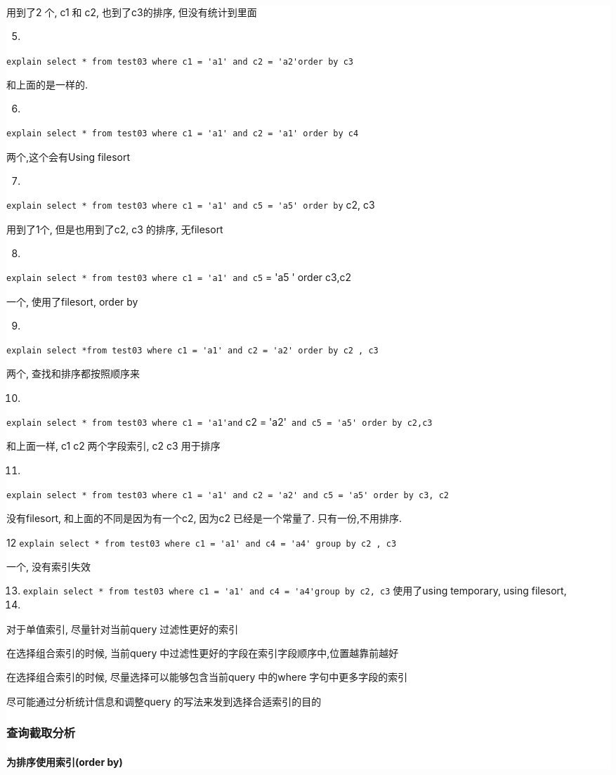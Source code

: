 用到了2 个, c1 和 c2,  也到了c3的排序, 但没有统计到里面

5. 

`explain select * from test03 where c1 = 'a1' and c2 = 'a2'order by c3`

和上面的是一样的.

6. 

`explain select * from test03 where c1 = 'a1' and c2 = 'a1' order by c4`

两个,这个会有Using filesort 

7.

`explain select * from test03 where c1 = 'a1' and c5 = 'a5' order by` c2, c3

用到了1个, 但是也用到了c2, c3 的排序, 无filesort

8. 

`explain select * from test03 where c1 = 'a1' and c5` = 'a5 ' order c3,c2

一个, 使用了filesort, order by

9. 

`explain select *from test03 where c1 = 'a1' and c2 = 'a2' order by c2 , c3`

两个, 查找和排序都按照顺序来

10. 

`explain select * from test03 where c1 = 'a1'and` c2 = 'a2'` and c5 = 'a5' order by c2,c3`

和上面一样, c1 c2 两个字段索引, c2 c3 用于排序

11. 

`explain select * from test03 where c1 = 'a1' and c2 = 'a2' and c5 = 'a5' order by c3, c2`

没有filesort, 和上面的不同是因为有一个c2, 因为c2 已经是一个常量了. 只有一份,不用排序.

12 `explain select * from test03 where c1 = 'a1' and c4 = 'a4' group by c2 , c3`

一个, 没有索引失效

13. `explain select * from test03 where c1 = 'a1' and c4 = 'a4'group by c2, c3` 使用了using temporary, using filesort,   
14. 

对于单值索引,  尽量针对当前query 过滤性更好的索引

在选择组合索引的时候, 当前query 中过滤性更好的字段在索引字段顺序中,位置越靠前越好

在选择组合索引的时候, 尽量选择可以能够包含当前query 中的where 字句中更多字段的索引

尽可能通过分析统计信息和调整query 的写法来发到选择合适索引的目的

### 查询截取分析

#### 为排序使用索引(order by)

